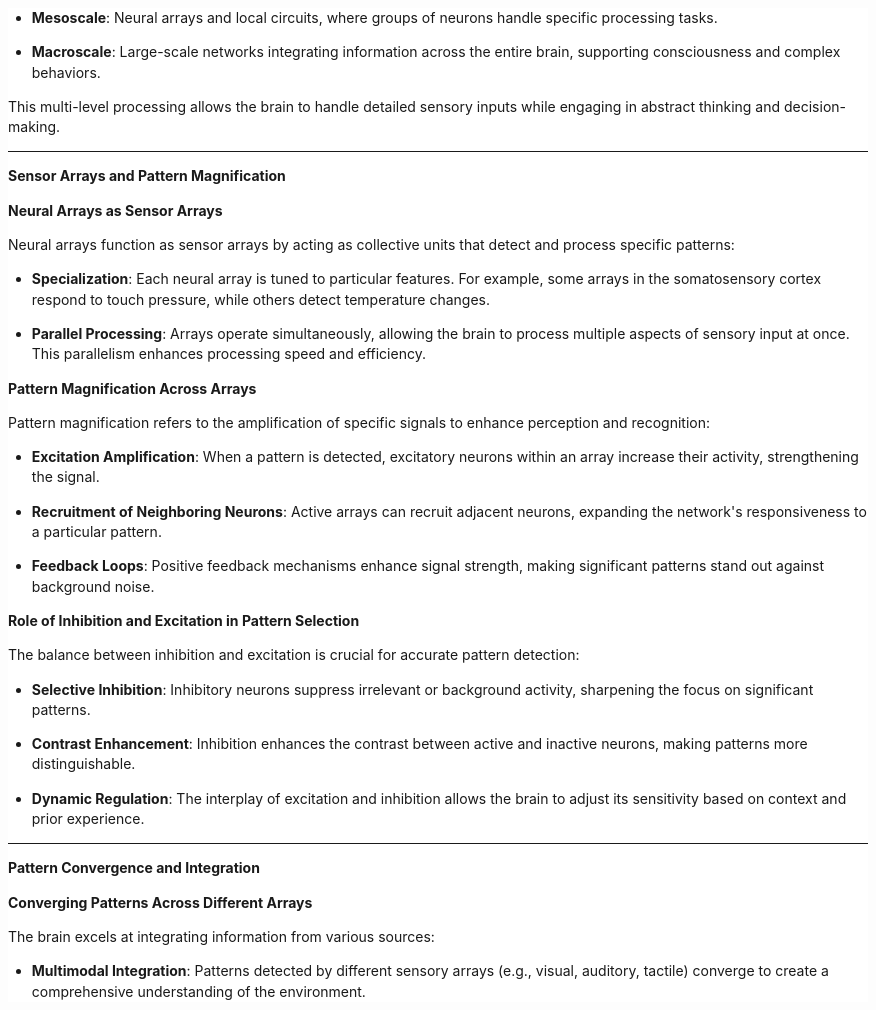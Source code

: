 -   **Mesoscale**: Neural arrays and local circuits, where groups of neurons handle specific processing tasks.

-   **Macroscale**: Large-scale networks integrating information across the entire brain, supporting consciousness and complex behaviors.

This multi-level processing allows the brain to handle detailed sensory inputs while engaging in abstract thinking and decision-making.

* * * * *

**Sensor Arrays and Pattern Magnification**

**Neural Arrays as Sensor Arrays**

Neural arrays function as sensor arrays by acting as collective units that detect and process specific patterns:

-   **Specialization**: Each neural array is tuned to particular features. For example, some arrays in the somatosensory cortex respond to touch pressure, while others detect temperature changes.

-   **Parallel Processing**: Arrays operate simultaneously, allowing the brain to process multiple aspects of sensory input at once. This parallelism enhances processing speed and efficiency.

**Pattern Magnification Across Arrays**

Pattern magnification refers to the amplification of specific signals to enhance perception and recognition:

-   **Excitation Amplification**: When a pattern is detected, excitatory neurons within an array increase their activity, strengthening the signal.

-   **Recruitment of Neighboring Neurons**: Active arrays can recruit adjacent neurons, expanding the network's responsiveness to a particular pattern.

-   **Feedback Loops**: Positive feedback mechanisms enhance signal strength, making significant patterns stand out against background noise.

**Role of Inhibition and Excitation in Pattern Selection**

The balance between inhibition and excitation is crucial for accurate pattern detection:

-   **Selective Inhibition**: Inhibitory neurons suppress irrelevant or background activity, sharpening the focus on significant patterns.

-   **Contrast Enhancement**: Inhibition enhances the contrast between active and inactive neurons, making patterns more distinguishable.

-   **Dynamic Regulation**: The interplay of excitation and inhibition allows the brain to adjust its sensitivity based on context and prior experience.

* * * * *

**Pattern Convergence and Integration**

**Converging Patterns Across Different Arrays**

The brain excels at integrating information from various sources:

-   **Multimodal Integration**: Patterns detected by different sensory arrays (e.g., visual, auditory, tactile) converge to create a comprehensive understanding of the environment.
